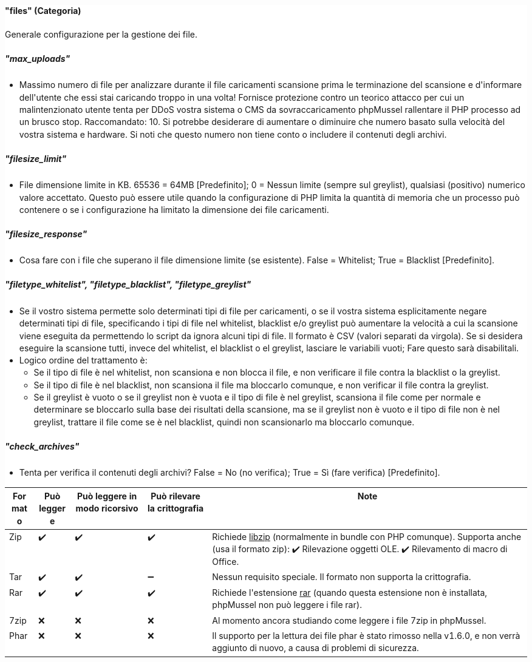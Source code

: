#### "files" (Categoria)
Generale configurazione per la gestione dei file.

##### "max_uploads"
- Massimo numero di file per analizzare durante il file caricamenti scansione prima le terminazione del scansione e d'informare dell'utente che essi stai caricando troppo in una volta! Fornisce protezione contro un teorico attacco per cui un malintenzionato utente tenta per DDoS vostra sistema o CMS da sovraccaricamento phpMussel rallentare il PHP processo ad un brusco stop. Raccomandato: 10. Si potrebbe desiderare di aumentare o diminuire che numero basato sulla velocità del vostra sistema e hardware. Si noti che questo numero non tiene conto o includere il contenuti degli archivi.

##### "filesize_limit"
- File dimensione limite in KB. 65536 = 64MB [Predefinito]; 0 = Nessun limite (sempre sul greylist), qualsiasi (positivo) numerico valore accettato. Questo può essere utile quando la configurazione di PHP limita la quantità di memoria che un processo può contenere o se i configurazione ha limitato la dimensione dei file caricamenti.

##### "filesize_response"
- Cosa fare con i file che superano il file dimensione limite (se esistente). False = Whitelist; True = Blacklist [Predefinito].

##### "filetype_whitelist", "filetype_blacklist", "filetype_greylist"
- Se il vostro sistema permette solo determinati tipi di file per caricamenti, o se il vostra sistema esplicitamente negare determinati tipi di file, specificando i tipi di file nel whitelist, blacklist e/o greylist può aumentare la velocità a cui la scansione viene eseguita da permettendo lo script da ignora alcuni tipi di file. Il formato è CSV (valori separati da virgola). Se si desidera eseguire la scansione tutti, invece del whitelist, el blacklist o el greylist, lasciare le variabili vuoti; Fare questo sarà disabilitali.
- Logico ordine del trattamento è:
  - Se il tipo di file è nel whitelist, non scansiona e non blocca il file, e non verificare il file contra la blacklist o la greylist.
  - Se il tipo di file è nel blacklist, non scansiona il file ma bloccarlo comunque, e non verificar il file contra la greylist.
  - Se il greylist è vuoto o se il greylist non è vuota e il tipo di file è nel greylist, scansiona il file come per normale e determinare se bloccarlo sulla base dei risultati della scansione, ma se il greylist non è vuoto e il tipo di file non è nel greylist, trattare il file come se è nel blacklist, quindi non scansionarlo ma bloccarlo comunque.

##### "check_archives"
- Tenta per verifica il contenuti degli archivi? False = No (no verifica); True = Sì (fare verifica) [Predefinito].

Formato | Può leggere | Può leggere in modo ricorsivo | Può rilevare la crittografia | Note
---|---|---|---|---
Zip | ✔️ | ✔️ | ✔️ | Richiede [libzip](https://secure.php.net/manual/en/zip.requirements.php) (normalmente in bundle con PHP comunque). Supporta anche (usa il formato zip): ✔️ Rilevazione oggetti OLE. ✔️ Rilevamento di macro di Office.
Tar | ✔️ | ✔️ | ➖ | Nessun requisito speciale. Il formato non supporta la crittografia.
Rar | ✔️ | ✔️ | ✔️ | Richiede l'estensione [rar](https://pecl.php.net/package/rar) (quando questa estensione non è installata, phpMussel non può leggere i file rar).
7zip | ❌ | ❌ | ❌ | Al momento ancora studiando come leggere i file 7zip in phpMussel.
Phar | ❌ | ❌ | ❌ | Il supporto per la lettura dei file phar è stato rimosso nella v1.6.0, e non verrà aggiunto di nuovo, a causa di problemi di sicurezza.
